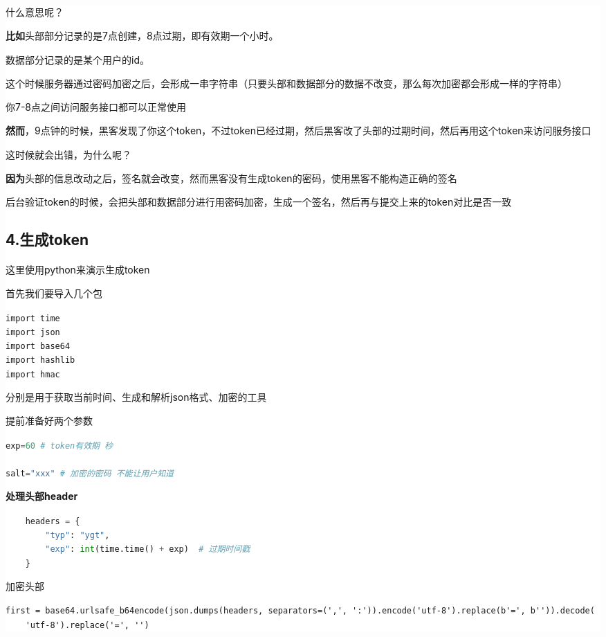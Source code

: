 

什么意思呢？

**比如**头部部分记录的是7点创建，8点过期，即有效期一个小时。

数据部分记录的是某个用户的id。

这个时候服务器通过密码加密之后，会形成一串字符串（只要头部和数据部分的数据不改变，那么每次加密都会形成一样的字符串）

你7-8点之间访问服务接口都可以正常使用

**然而**，9点钟的时候，黑客发现了你这个token，不过token已经过期，然后黑客改了头部的过期时间，然后再用这个token来访问服务接口

这时候就会出错，为什么呢？

**因为**头部的信息改动之后，签名就会改变，然而黑客没有生成token的密码，使用黑客不能构造正确的签名



后台验证token的时候，会把头部和数据部分进行用密码加密，生成一个签名，然后再与提交上来的token对比是否一致



## 4.生成token

这里使用python来演示生成token

首先我们要导入几个包

```
import time
import json
import base64
import hashlib
import hmac
```

分别是用于获取当前时间、生成和解析json格式、加密的工具



提前准备好两个参数

```python
exp=60 # token有效期 秒

salt="xxx" # 加密的密码 不能让用户知道
```



**处理头部header**

```python
    headers = {
        "typ": "ygt",
        "exp": int(time.time() + exp)  # 过期时间戳
    }
```

加密头部

```pyton
first = base64.urlsafe_b64encode(json.dumps(headers, separators=(',', ':')).encode('utf-8').replace(b'=', b'')).decode(
    'utf-8').replace('=', '')
```
